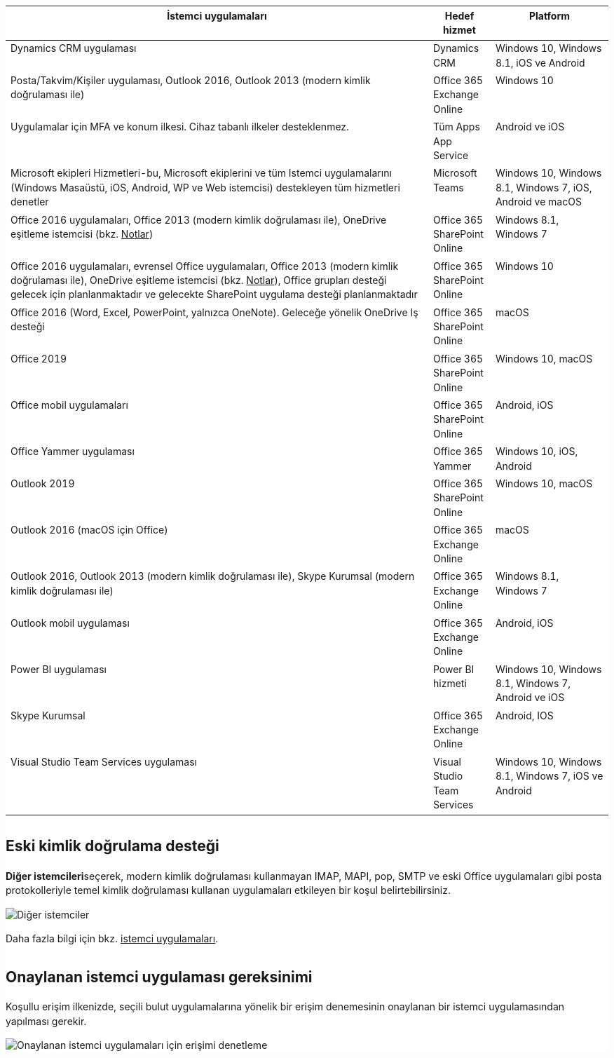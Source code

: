 | İstemci uygulamaları | Hedef hizmet | Platform |
| --- | --- | --- |
| Dynamics CRM uygulaması | Dynamics CRM | Windows 10, Windows 8.1, iOS ve Android |
| Posta/Takvim/Kişiler uygulaması, Outlook 2016, Outlook 2013 (modern kimlik doğrulaması ile)| Office 365 Exchange Online | Windows 10 |
| Uygulamalar için MFA ve konum ilkesi. Cihaz tabanlı ilkeler desteklenmez.| Tüm Apps App Service| Android ve iOS |
| Microsoft ekipleri Hizmetleri-bu, Microsoft ekiplerini ve tüm Istemci uygulamalarını (Windows Masaüstü, iOS, Android, WP ve Web istemcisi) destekleyen tüm hizmetleri denetler | Microsoft Teams | Windows 10, Windows 8.1, Windows 7, iOS, Android ve macOS |
| Office 2016 uygulamaları, Office 2013 (modern kimlik doğrulaması ile), OneDrive eşitleme istemcisi (bkz. [Notlar](https://support.office.com/en-US/article/Azure-Active-Directory-conditional-access-with-the-OneDrive-sync-client-on-Windows-028d73d7-4b86-4ee0-8fb7-9a209434b04e)) | Office 365 SharePoint Online | Windows 8.1, Windows 7 |
| Office 2016 uygulamaları, evrensel Office uygulamaları, Office 2013 (modern kimlik doğrulaması ile), OneDrive eşitleme istemcisi (bkz. [Notlar](https://support.office.com/en-US/article/Azure-Active-Directory-conditional-access-with-the-OneDrive-sync-client-on-Windows-028d73d7-4b86-4ee0-8fb7-9a209434b04e)), Office grupları desteği gelecek için planlanmaktadır ve gelecekte SharePoint uygulama desteği planlanmaktadır | Office 365 SharePoint Online | Windows 10 |
| Office 2016 (Word, Excel, PowerPoint, yalnızca OneNote). Geleceğe yönelik OneDrive Iş desteği| Office 365 SharePoint Online| macOS|
| Office 2019| Office 365 SharePoint Online | Windows 10, macOS |
| Office mobil uygulamaları | Office 365 SharePoint Online | Android, iOS |
| Office Yammer uygulaması | Office 365 Yammer | Windows 10, iOS, Android |
| Outlook 2019 | Office 365 SharePoint Online | Windows 10, macOS |
| Outlook 2016 (macOS için Office) | Office 365 Exchange Online | macOS |
| Outlook 2016, Outlook 2013 (modern kimlik doğrulaması ile), Skype Kurumsal (modern kimlik doğrulaması ile) | Office 365 Exchange Online | Windows 8.1, Windows 7 |
| Outlook mobil uygulaması | Office 365 Exchange Online | Android, iOS |
| Power BI uygulaması | Power BI hizmeti | Windows 10, Windows 8.1, Windows 7, Android ve iOS |
| Skype Kurumsal | Office 365 Exchange Online| Android, IOS |
| Visual Studio Team Services uygulaması | Visual Studio Team Services | Windows 10, Windows 8.1, Windows 7, iOS ve Android |

## <a name="support-for-legacy-authentication"></a>Eski kimlik doğrulama desteği

**Diğer istemcileri**seçerek, modern kimlik doğrulaması kullanmayan IMAP, MAPI, pop, SMTP ve eski Office uygulamaları gibi posta protokolleriyle temel kimlik doğrulaması kullanan uygulamaları etkileyen bir koşul belirtebilirsiniz.  

![Diğer istemciler](./media/technical-reference/11.png)

Daha fazla bilgi için bkz. [istemci uygulamaları](conditions.md#client-apps).

## <a name="approved-client-app-requirement"></a>Onaylanan istemci uygulaması gereksinimi

Koşullu erişim ilkenizde, seçili bulut uygulamalarına yönelik bir erişim denemesinin onaylanan bir istemci uygulamasından yapılması gerekir. 

![Onaylanan istemci uygulamaları için erişimi denetleme](./media/technical-reference/21.png)

